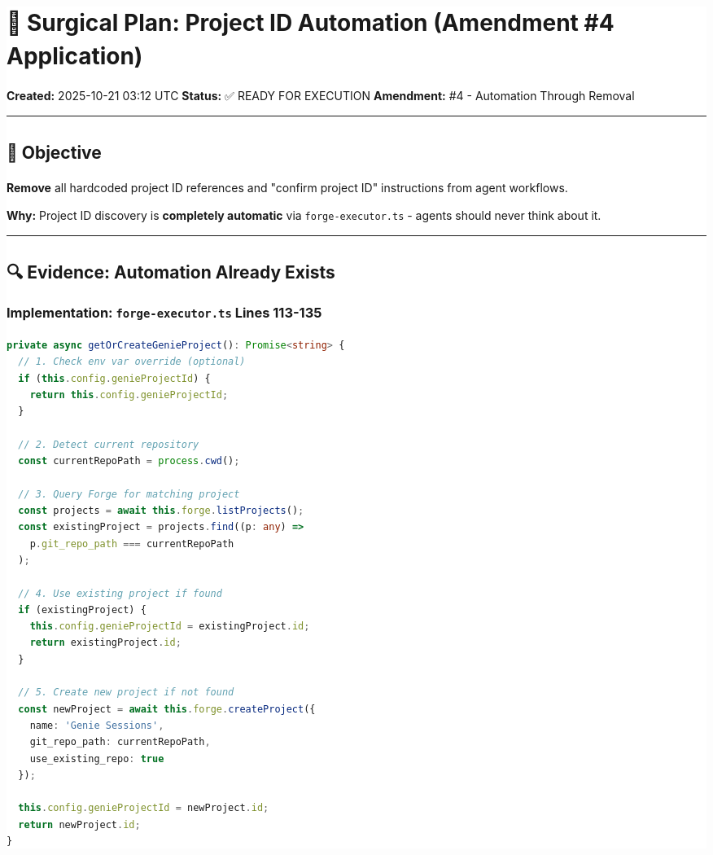 # 🔪 Surgical Plan: Project ID Automation (Amendment #4 Application)
**Created:** 2025-10-21 03:12 UTC
**Status:** ✅ READY FOR EXECUTION
**Amendment:** #4 - Automation Through Removal

---

## 🎯 Objective

**Remove** all hardcoded project ID references and "confirm project ID" instructions from agent workflows.

**Why:** Project ID discovery is **completely automatic** via `forge-executor.ts` - agents should never think about it.

---

## 🔍 Evidence: Automation Already Exists

### Implementation: `forge-executor.ts` Lines 113-135

```typescript
private async getOrCreateGenieProject(): Promise<string> {
  // 1. Check env var override (optional)
  if (this.config.genieProjectId) {
    return this.config.genieProjectId;
  }

  // 2. Detect current repository
  const currentRepoPath = process.cwd();

  // 3. Query Forge for matching project
  const projects = await this.forge.listProjects();
  const existingProject = projects.find((p: any) =>
    p.git_repo_path === currentRepoPath
  );

  // 4. Use existing project if found
  if (existingProject) {
    this.config.genieProjectId = existingProject.id;
    return existingProject.id;
  }

  // 5. Create new project if not found
  const newProject = await this.forge.createProject({
    name: 'Genie Sessions',
    git_repo_path: currentRepoPath,
    use_existing_repo: true
  });

  this.config.genieProjectId = newProject.id;
  return newProject.id;
}
```
